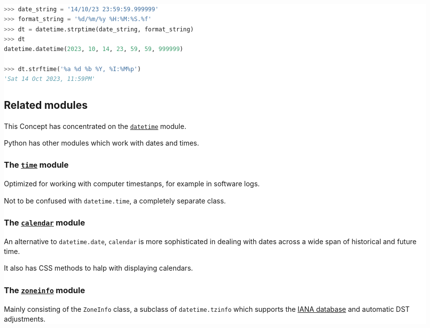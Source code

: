 ```python
>>> date_string = '14/10/23 23:59:59.999999'
>>> format_string = '%d/%m/%y %H:%M:%S.%f'
>>> dt = datetime.strptime(date_string, format_string)
>>> dt
datetime.datetime(2023, 10, 14, 23, 59, 59, 999999)

>>> dt.strftime('%a %d %b %Y, %I:%M%p')
'Sat 14 Oct 2023, 11:59PM'
```

## Related modules

This Concept has concentrated on the [`datetime`][datetime] module.

Python has other modules which work with dates and times.

### The [`time`][time] module
Optimized for working with computer timestanps, for example in software logs.

Not to be confused with `datetime.time`, a completely separate class.

### The [`calendar`][calendar] module
An alternative to `datetime.date`, `calendar` is more sophisticated in dealing with dates across a wide span of historical and future time.

It also has CSS methods to halp with displaying calendars.


### The [`zoneinfo`][zoneinfo] module
Mainly consisting of the `ZoneInfo` class, a subclass of `datetime.tzinfo` which supports the [IANA database][IANA] and automatic DST adjustments.



[ISO8601]: https://en.wikipedia.org/wiki/ISO_8601
[datetime]: https://docs.python.org/3/library/datetime.html
[datetime-date]: https://docs.python.org/3/library/datetime.html#date-objects
[datetime-time]: https://docs.python.org/3/library/datetime.html#time-objects
[datetime-datetime]: https://docs.python.org/3/library/datetime.html#datetime-objects
[datetime-timedelta]: https://docs.python.org/3/library/datetime.html#timedelta-objects
[datetime-tzinfo]: https://docs.python.org/3/library/datetime.html#tzinfo-objects
[datetime-timezone]: https://docs.python.org/3/library/datetime.html#timezone-objects
[strptime-strftime]: https://docs.python.org/3/library/datetime.html#strftime-and-strptime-behavior
[time]: https://docs.python.org/3/library/time.html
[calendar]: https://docs.python.org/3/library/calendar.html
[ABC]: https://docs.python.org/3/library/abc.html
[zoneinfo]: https://docs.python.org/3/library/zoneinfo.html
[tzdata]: https://peps.python.org/pep-0615/
[IANA]: https://en.wikipedia.org/wiki/Tz_database
[IANA-names]: https://en.wikipedia.org/wiki/List_of_tz_database_time_zones


